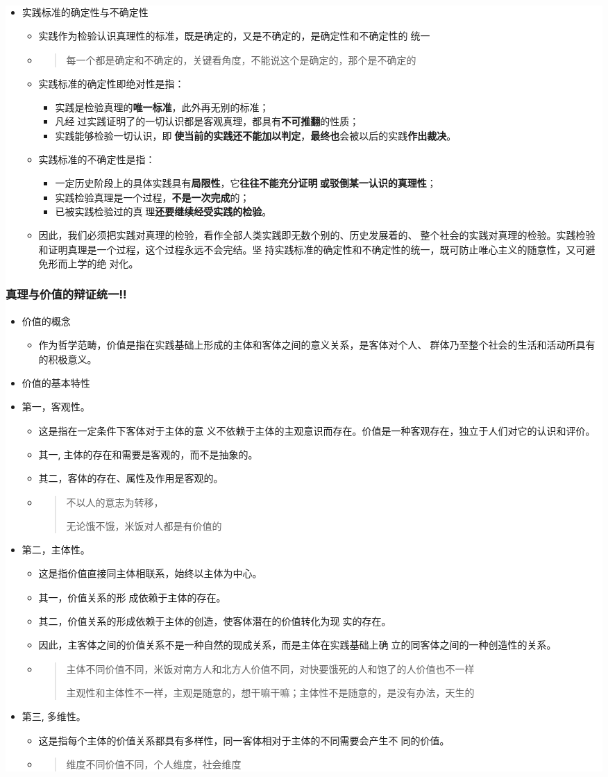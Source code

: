 

+ 实践标准的确定性与不确定性

  + 实践作为检验认识真理性的标准，既是确定的，又是不确定的，是确定性和不确定性的 统一

  + > 每一个都是确定和不确定的，关键看角度，不能说这个是确定的，那个是不确定的

  + 实践标准的确定性即绝对性是指：

    + 实践是检验真理的**唯一标准**，此外再无别的标准；
    + 凡经 过实践证明了的一切认识都是客观真理，都具有**不可推翻**的性质；
    + 实践能够检验一切认识，即 **使当前的实践还不能加以判定**，**最终也**会被以后的实践**作出裁决**。

  + 实践标准的不确定性是指：

    + 一定历史阶段上的具体实践具有**局限性**，它**往往不能充分证明 或驳倒某一认识的真理性**；
    + 实践检验真理是一个过程，**不是一次完成**的；
    + 已被实践检验过的真 理**还要继续经受实践的检验**。

  + 因此，我们必须把实践对真理的检验，看作全部人类实践即无数个别的、历史发展着的、 整个社会的实践对真理的检验。实践检验和证明真理是一个过程，这个过程永远不会完结。坚 持实践标准的确定性和不确定性的统一，既可防止唯心主义的随意性，又可避免形而上学的绝 对化。



### 真理与价值的辩证统一!!

+ 价值的概念
  + 作为哲学范畴，价值是指在实践基础上形成的主体和客体之间的意义关系，是客体对个人、 群体乃至整个社会的生活和活动所具有的积极意义。

+  价值的基本特性

  + 第一，客观性。

    + 这是指在一定条件下客体对于主体的意 义不依赖于主体的主观意识而存在。价值是一种客观存在，独立于人们对它的认识和评价。

    + 其一, 主体的存在和需要是客观的，而不是抽象的。

    + 其二，客体的存在、属性及作用是客观的。

    + > 不以人的意志为转移，
      >
      > 无论饿不饿，米饭对人都是有价值的

  + 第二，主体性。

    + 这是指价值直接同主体相联系，始终以主体为中心。

    + 其一，价值关系的形 成依赖于主体的存在。

    + 其二，价值关系的形成依赖于主体的创造，使客体潜在的价值转化为现 实的存在。

    + 因此，主客体之间的价值关系不是一种自然的现成关系，而是主体在实践基础上确 立的同客体之间的一种创造性的关系。

    + > 主体不同价值不同，米饭对南方人和北方人价值不同，对快要饿死的人和饱了的人价值也不一样
      >
      > 主观性和主体性不一样，主观是随意的，想干嘛干嘛；主体性不是随意的，是没有办法，天生的

  + 第三, 多维性。

    + 这是指每个主体的价值关系都具有多样性，同一客体相对于主体的不同需要会产生不 同的价值。

    + > 维度不同价值不同，个人维度，社会维度
